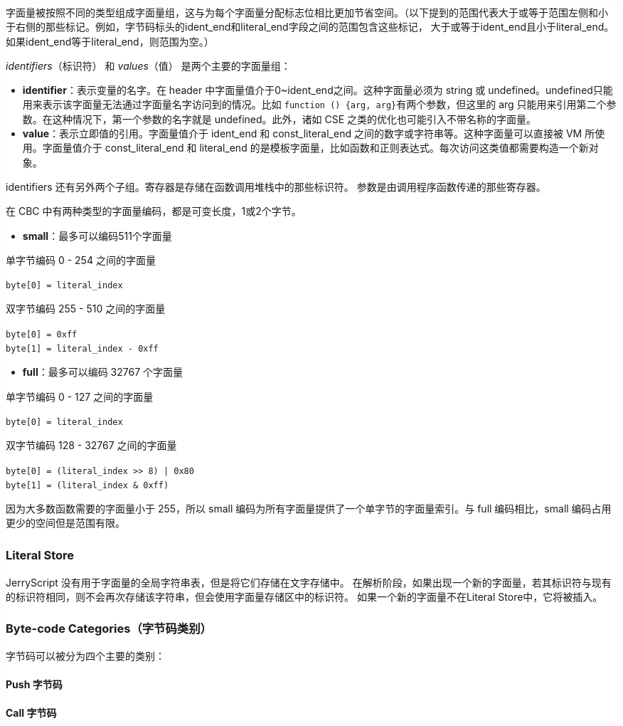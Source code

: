 字面量被按照不同的类型组成字面量组，这与为每个字面量分配标志位相比更加节省空间。（以下提到的范围代表大于或等于范围左侧和小于右侧的那些标记。例如，字节码标头的ident_end和literal_end字段之间的范围包含这些标记， 大于或等于ident_end且小于literal_end。如果ident_end等于literal_end，则范围为空。）

*identifiers*（标识符） 和 *values*（值） 是两个主要的字面量组：

* **identifier**：表示变量的名字。在 header 中字面量值介于0~ident_end之间。这种字面量必须为 string 或 undefined。undefined只能用来表示该字面量无法通过字面量名字访问到的情况。比如 `function () {arg, arg}`有两个参数，但这里的 arg 只能用来引用第二个参数。在这种情况下，第一个参数的名字就是 undefined。此外，诸如 CSE 之类的优化也可能引入不带名称的字面量。
* **value**：表示立即值的引用。字面量值介于 ident_end 和 const_literal_end 之间的数字或字符串等。这种字面量可以直接被 VM 所使用。字面量值介于 const_literal_end 和 literal_end 的是模板字面量，比如函数和正则表达式。每次访问这类值都需要构造一个新对象。

identifiers 还有另外两个子组。寄存器是存储在函数调用堆栈中的那些标识符。 参数是由调用程序函数传递的那些寄存器。

在 CBC 中有两种类型的字面量编码，都是可变长度，1或2个字节。

* **small**：最多可以编码511个字面量

单字节编码  0 - 254 之间的字面量

```
byte[0] = literal_index
```

双字节编码 255 - 510 之间的字面量

```
byte[0] = 0xff
byte[1] = literal_index - 0xff
```

* **full**：最多可以编码 32767 个字面量

单字节编码  0 - 127 之间的字面量

```
byte[0] = literal_index
```

双字节编码 128 - 32767 之间的字面量

```
byte[0] = (literal_index >> 8) | 0x80
byte[1] = (literal_index & 0xff)
```

因为大多数函数需要的字面量小于 255，所以 small 编码为所有字面量提供了一个单字节的字面量索引。与 full 编码相比，small 编码占用更少的空间但是范围有限。

### Literal Store

JerryScript 没有用于字面量的全局字符串表，但是将它们存储在文字存储中。 在解析阶段，如果出现一个新的字面量，若其标识符与现有的标识符相同，则不会再次存储该字符串，但会使用字面量存储区中的标识符。 如果一个新的字面量不在Literal Store中，它将被插入。

### Byte-code Categories（字节码类别）

字节码可以被分为四个主要的类别：

#### Push 字节码

#### Call 字节码

